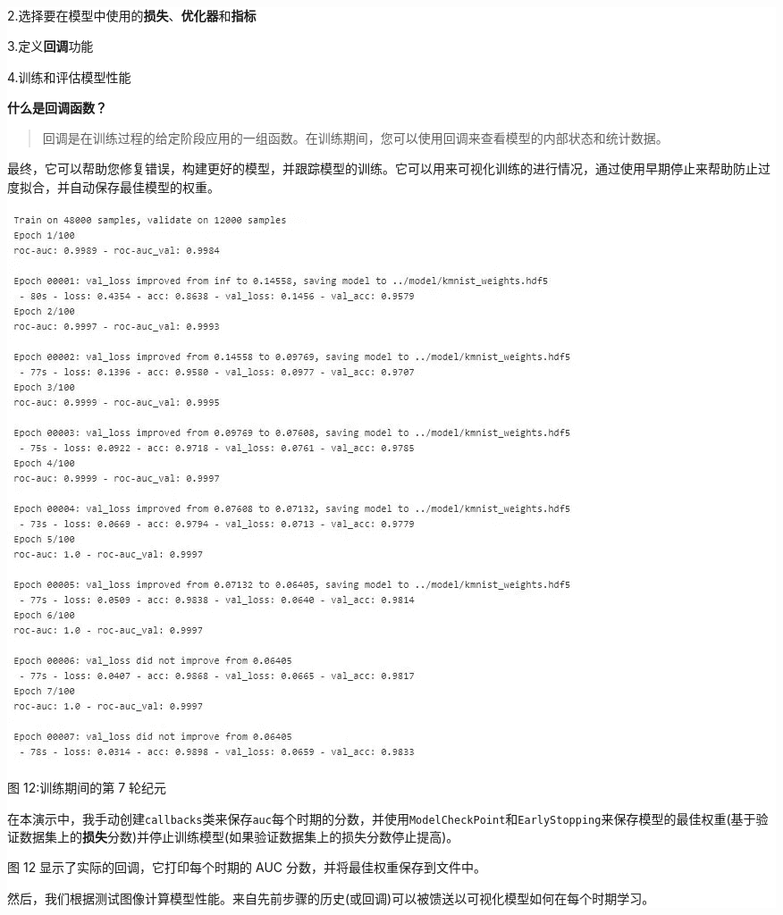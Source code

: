2.选择要在模型中使用的**损失**、**优化器**和**指标**

3.定义**回调**功能

4.训练和评估模型性能

**什么是回调函数？**

> 回调是在训练过程的给定阶段应用的一组函数。在训练期间，您可以使用回调来查看模型的内部状态和统计数据。

最终，它可以帮助您修复错误，构建更好的模型，并跟踪模型的训练。它可以用来可视化训练的进行情况，通过使用早期停止来帮助防止过度拟合，并自动保存最佳模型的权重。

![](img/e5ec9f83367ec0f048e64e9e7c22ddf6.png)

图 12:训练期间的第 7 轮纪元

在本演示中，我手动创建`callbacks`类来保存`auc`每个时期的分数，并使用`ModelCheckPoint`和`EarlyStopping`来保存模型的最佳权重(基于验证数据集上的**损失**分数)并停止训练模型(如果验证数据集上的损失分数停止提高)。

图 12 显示了实际的回调，它打印每个时期的 AUC 分数，并将最佳权重保存到文件中。

然后，我们根据测试图像计算模型性能。来自先前步骤的历史(或回调)可以被馈送以可视化模型如何在每个时期学习。
